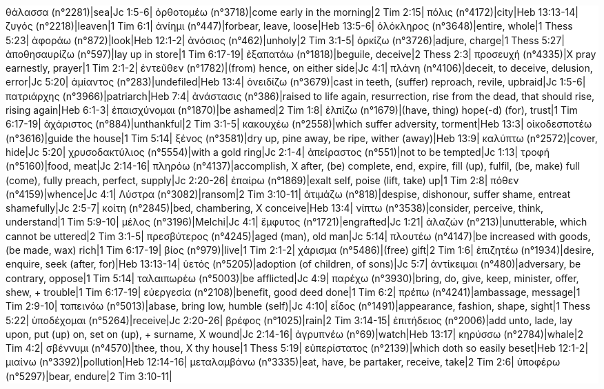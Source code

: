 θάλασσα (n°2281)|sea|Jc 1:5-6|
ὀρθοτομέω (n°3718)|come early in the morning|2 Tim 2:15|
πόλις (n°4172)|city|Heb 13:13-14|
ζυγός (n°2218)|leaven|1 Tim 6:1|
ἀνίημι (n°447)|forbear, leave, loose|Heb 13:5-6|
ὁλόκληρος (n°3648)|entire, whole|1 Thess 5:23|
ἀφοράω (n°872)|look|Heb 12:1-2|
ἀνόσιος (n°462)|unholy|2 Tim 3:1-5|
ὁρκίζω (n°3726)|adjure, charge|1 Thess 5:27|
ἀποθησαυρίζω (n°597)|lay up in store|1 Tim 6:17-19|
ἐξαπατάω (n°1818)|beguile, deceive|2 Thess 2:3|
προσευχή (n°4335)|X  pray earnestly, prayer|1 Tim 2:1-2|
ἐντεῦθεν (n°1782)|(from) hence, on either side|Jc 4:1|
πλάνη (n°4106)|deceit, to deceive,  delusion, error|Jc 5:20|
ἀμίαντος (n°283)|undefiled|Heb 13:4|
ὀνειδίζω (n°3679)|cast in teeth,  (suffer) reproach, revile, upbraid|Jc 1:5-6|
πατριάρχης (n°3966)|patriarch|Heb 7:4|
ἀνάστασις (n°386)|raised to  life again, resurrection, rise from the dead, that should rise, rising  again|Heb 6:1-3|
ἐπαισχύνομαι (n°1870)|be ashamed|2 Tim 1:8|
ἐλπίζω (n°1679)|(have, thing) hope(-d) (for), trust|1 Tim 6:17-19|
ἀχάριστος (n°884)|unthankful|2 Tim 3:1-5|
κακουχέω (n°2558)|which suffer  adversity, torment|Heb 13:3|
οἰκοδεσποτέω (n°3616)|guide the house|1 Tim 5:14|
ξένος (n°3581)|dry  up, pine away, be ripe, wither (away)|Heb 13:9|
καλύπτω (n°2572)|cover, hide|Jc 5:20|
χρυσοδακτύλιος (n°5554)|with a gold ring|Jc 2:1-4|
ἀπείραστος (n°551)|not to be tempted|Jc 1:13|
τροφή (n°5160)|food, meat|Jc 2:14-16|
πληρόω (n°4137)|accomplish, X after,  (be) complete, end, expire, fill (up), fulfil, (be, make) full (come),  fully preach, perfect, supply|Jc 2:20-26|
ἐπαίρω (n°1869)|exalt  self, poise (lift, take) up|1 Tim 2:8|
πόθεν (n°4159)|whence|Jc 4:1|
Λύστρα (n°3082)|ransom|2 Tim 3:10-11|
ἀτιμάζω (n°818)|despise, dishonour, suffer shame, entreat shamefully|Jc 2:5-7|
κοίτη (n°2845)|bed, chambering, X conceive|Heb 13:4|
νίπτω (n°3538)|consider, perceive, think, understand|1 Tim 5:9-10|
μέλος (n°3196)|Melchi|Jc 4:1|
ἔμφυτος (n°1721)|engrafted|Jc 1:21|
ἀλαζών (n°213)|unutterable, which cannot be uttered|2 Tim 3:1-5|
πρεσβύτερος (n°4245)|aged (man), old man|Jc 5:14|
πλουτέω (n°4147)|be  increased with goods, (be made, wax) rich|1 Tim 6:17-19|
βίος (n°979)|live|1 Tim 2:1-2|
χάρισμα (n°5486)|(free)  gift|2 Tim 1:6|
ἐπιζητέω (n°1934)|desire, enquire, seek (after, for)|Heb 13:13-14|
ὑετός (n°5205)|adoption (of children, of sons)|Jc 5:7|
ἀντίκειμαι (n°480)|adversary, be contrary, oppose|1 Tim 5:14|
ταλαιπωρέω (n°5003)|be  afflicted|Jc 4:9|
παρέχω (n°3930)|bring, do, give, keep, minister, offer, shew, +  trouble|1 Tim 6:17-19|
εὐεργεσία (n°2108)|benefit, good  deed done|1 Tim 6:2|
πρέπω (n°4241)|ambassage, message|1 Tim 2:9-10|
ταπεινόω (n°5013)|abase, bring low, humble (self)|Jc 4:10|
εἶδος (n°1491)|appearance,  fashion, shape, sight|1 Thess 5:22|
ὑποδέχομαι (n°5264)|receive|Jc 2:20-26|
βρέφος (n°1025)|rain|2 Tim 3:14-15|
ἐπιτήδειος (n°2006)|add  unto, lade, lay upon, put (up) on, set on (up),  + surname, X wound|Jc 2:14-16|
ἀγρυπνέω (n°69)|watch|Heb 13:17|
κηρύσσω (n°2784)|whale|2 Tim 4:2|
σβέννυμι (n°4570)|thee, thou, X thy house|1 Thess 5:19|
εὐπερίστατος (n°2139)|which doth so  easily beset|Heb 12:1-2|
μιαίνω (n°3392)|pollution|Heb 12:14-16|
μεταλαμβάνω (n°3335)|eat, have, be partaker, receive, take|2 Tim 2:6|
ὑποφέρω (n°5297)|bear, endure|2 Tim 3:10-11|